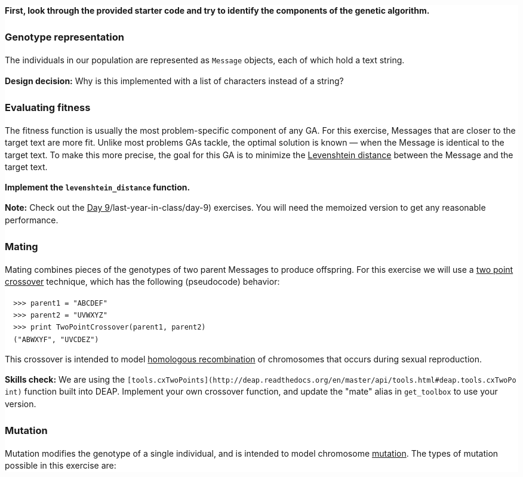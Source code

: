 **First, look through the provided starter code and try to identify the components of the genetic algorithm.**

### Genotype representation

The individuals in our population are represented as `Message` objects, each
of which hold a text string.

**Design decision:**  Why is this implemented with a list of characters
instead of a string?

### Evaluating fitness

The fitness function is usually the most problem-specific component of any GA.
For this exercise, Messages that are closer to the target text are more fit.
Unlike most problems GAs tackle, the optimal solution is known — when the
Message is identical to the target text. To make this more precise, the goal
for this GA is to minimize the [Levenshtein
distance](http://en.wikipedia.org/wiki/Levenshtein_distance) between the
Message and the target text.

**Implement the `levenshtein_distance` function.**

**Note:**  Check out the [Day
9](https://sites.google.com/site/{{site.course.github_owner}})/last-year-in-class/day-9)
exercises. You will need the memoized version to get any reasonable
performance.

### Mating

Mating combines pieces of the genotypes of two parent Messages to produce
offspring. For this exercise we will use a [two point
crossover](http://deap.readthedocs.org/en/master/api/tools.html#deap.tools.cxTwoPoint)
technique, which has the following (pseudocode) behavior:

      >>> parent1 = "ABCDEF"
      >>> parent2 = "UVWXYZ"
      >>> print TwoPointCrossover(parent1, parent2)
      ("ABWXYF", "UVCDEZ")

This crossover is intended to model [homologous
recombination](http://en.wikipedia.org/wiki/Homologous_recombination) of
chromosomes that occurs during sexual reproduction.

**Skills check:**  We are using the
`[tools.cxTwoPoints](http://deap.readthedocs.org/en/master/api/tools.html#deap.tools.cxTwoPoint)`
function built into DEAP. Implement your own crossover function, and update
the "mate" alias in `get_toolbox` to use your version.

### Mutation

Mutation modifies the genotype of a single individual, and is intended to
model chromosome [mutation](http://en.wikipedia.org/wiki/Mutation). The types
of mutation possible in this exercise are:
